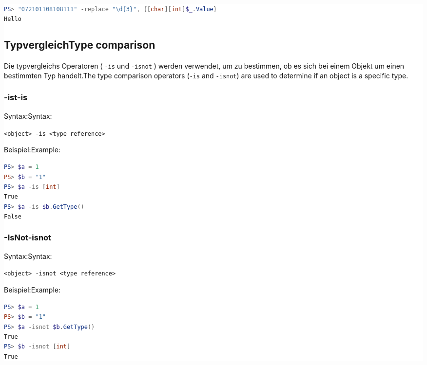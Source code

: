 ```powershell
PS> "072101108108111" -replace "\d{3}", {[char][int]$_.Value}
Hello
```

## <a name="type-comparison"></a><span data-ttu-id="9442f-311">Typvergleich</span><span class="sxs-lookup"><span data-stu-id="9442f-311">Type comparison</span></span>

<span data-ttu-id="9442f-312">Die typvergleichs Operatoren ( `-is` und `-isnot` ) werden verwendet, um zu bestimmen, ob es sich bei einem Objekt um einen bestimmten Typ handelt.</span><span class="sxs-lookup"><span data-stu-id="9442f-312">The type comparison operators (`-is` and `-isnot`) are used to determine if an object is a specific type.</span></span>

### <a name="-is"></a><span data-ttu-id="9442f-313">-ist</span><span class="sxs-lookup"><span data-stu-id="9442f-313">-is</span></span>

<span data-ttu-id="9442f-314">Syntax:</span><span class="sxs-lookup"><span data-stu-id="9442f-314">Syntax:</span></span>

`<object> -is <type reference>`

<span data-ttu-id="9442f-315">Beispiel:</span><span class="sxs-lookup"><span data-stu-id="9442f-315">Example:</span></span>

```powershell
PS> $a = 1
PS> $b = "1"
PS> $a -is [int]
True
PS> $a -is $b.GetType()
False
```

### <a name="-isnot"></a><span data-ttu-id="9442f-316">-IsNot</span><span class="sxs-lookup"><span data-stu-id="9442f-316">-isnot</span></span>

<span data-ttu-id="9442f-317">Syntax:</span><span class="sxs-lookup"><span data-stu-id="9442f-317">Syntax:</span></span>

`<object> -isnot <type reference>`

<span data-ttu-id="9442f-318">Beispiel:</span><span class="sxs-lookup"><span data-stu-id="9442f-318">Example:</span></span>

```powershell
PS> $a = 1
PS> $b = "1"
PS> $a -isnot $b.GetType()
True
PS> $b -isnot [int]
True
```
